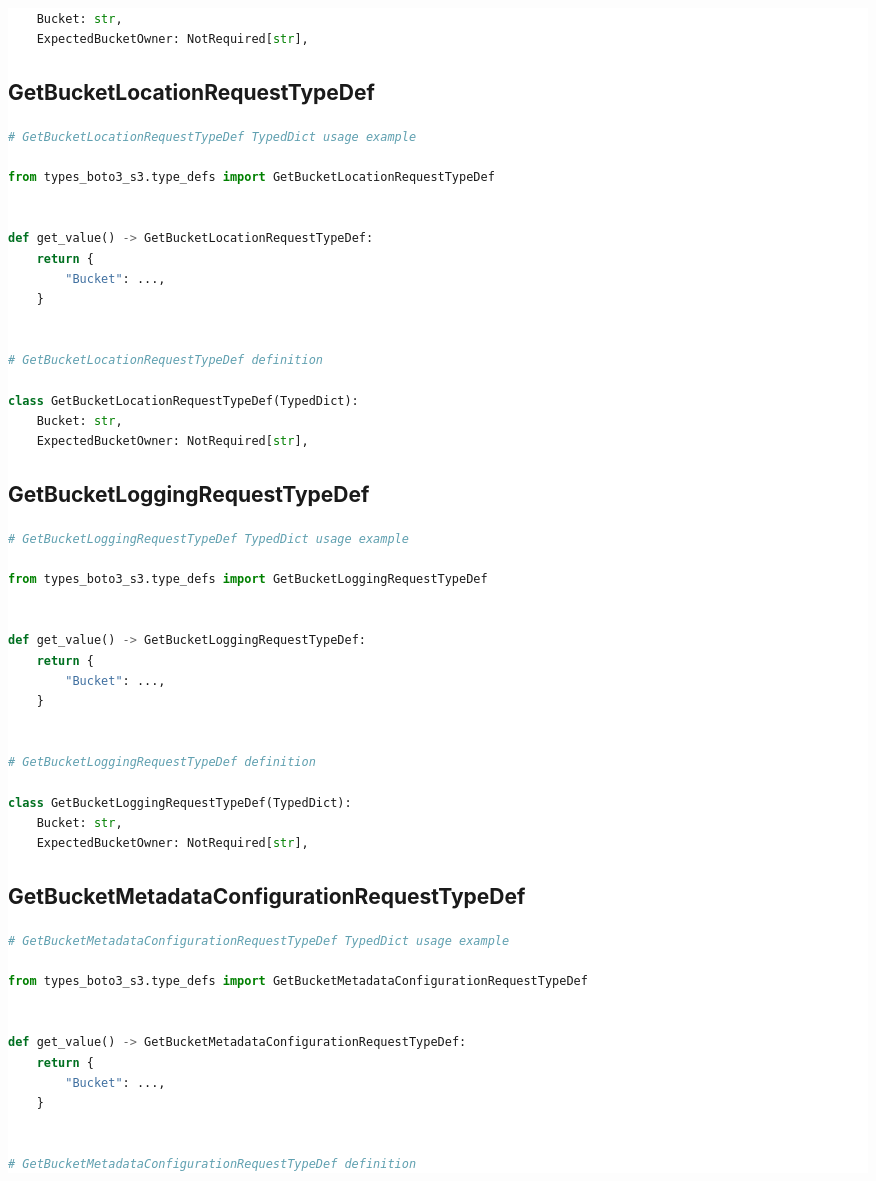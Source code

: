 ```python
    Bucket: str,
    ExpectedBucketOwner: NotRequired[str],
```


## GetBucketLocationRequestTypeDef

```python
# GetBucketLocationRequestTypeDef TypedDict usage example

from types_boto3_s3.type_defs import GetBucketLocationRequestTypeDef


def get_value() -> GetBucketLocationRequestTypeDef:
    return {
        "Bucket": ...,
    }


# GetBucketLocationRequestTypeDef definition

class GetBucketLocationRequestTypeDef(TypedDict):
    Bucket: str,
    ExpectedBucketOwner: NotRequired[str],
```


## GetBucketLoggingRequestTypeDef

```python
# GetBucketLoggingRequestTypeDef TypedDict usage example

from types_boto3_s3.type_defs import GetBucketLoggingRequestTypeDef


def get_value() -> GetBucketLoggingRequestTypeDef:
    return {
        "Bucket": ...,
    }


# GetBucketLoggingRequestTypeDef definition

class GetBucketLoggingRequestTypeDef(TypedDict):
    Bucket: str,
    ExpectedBucketOwner: NotRequired[str],
```


## GetBucketMetadataConfigurationRequestTypeDef

```python
# GetBucketMetadataConfigurationRequestTypeDef TypedDict usage example

from types_boto3_s3.type_defs import GetBucketMetadataConfigurationRequestTypeDef


def get_value() -> GetBucketMetadataConfigurationRequestTypeDef:
    return {
        "Bucket": ...,
    }


# GetBucketMetadataConfigurationRequestTypeDef definition

```
